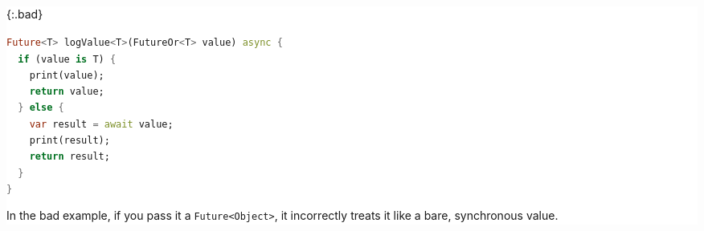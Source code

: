 ```dart
```

{:.bad}
<?code-excerpt "usage_bad.dart (test-future-or)"?>
```dart
Future<T> logValue<T>(FutureOr<T> value) async {
  if (value is T) {
    print(value);
    return value;
  } else {
    var result = await value;
    print(result);
    return result;
  }
}
```

In the bad example, if you pass it a `Future<Object>`, it incorrectly treats it
like a bare, synchronous value.

[pokemon]: https://blog.codinghorror.com/new-programming-jargon/
[Error]: {{site.dart-api}}/{{site.data.pkg-vers.SDK.channel}}/dart-core/Error-class.html
[StackOverflowError]: {{site.dart-api}}/{{site.data.pkg-vers.SDK.channel}}/dart-core/StackOverflowError-class.html
[OutOfMemoryError]: {{site.dart-api}}/{{site.data.pkg-vers.SDK.channel}}/dart-core/OutOfMemoryError-class.html
[ArgumentError]: {{site.dart-api}}/{{site.data.pkg-vers.SDK.channel}}/dart-core/ArgumentError-class.html
[AssertionError]: {{site.dart-api}}/{{site.data.pkg-vers.SDK.channel}}/dart-core/AssertionError-class.html
[Exception]: {{site.dart-api}}/{{site.data.pkg-vers.SDK.channel}}/dart-core/Exception-class.html


[discouraged]: /effective-dart/style#dont-explicitly-name-libraries
[package guide]: /tools/pub/package-layout
[Fixing type promotion failures]: /tools/non-promotion-reasons
[private]: /effective-dart/design#prefer-making-declarations-private
[final]: /effective-dart/design#prefer-making-fields-and-top-level-variables-final
[`final`]: /effective-dart/usage#do-follow-a-consistent-rule-for-var-and-final-on-local-variables
[use `!`]: /null-safety/understanding-null-safety#null-assertion-operator
[spread]: /language/collections#spread-operators
[control]: /language/collections#control-flow-operators
[iterable]: {{site.dart-api}}/{{site.data.pkg-vers.SDK.channel}}/dart-core/Iterable-class.html
[where-type]: {{site.dart-api}}/{{site.data.pkg-vers.SDK.channel}}/dart-core/Iterable/whereType.html
[list-from]: {{site.dart-api}}/{{site.data.pkg-vers.SDK.channel}}/dart-core/List/List.from.html
[then]: {{site.dart-api}}/{{site.data.pkg-vers.SDK.channel}}/dart-async/Future/then.html